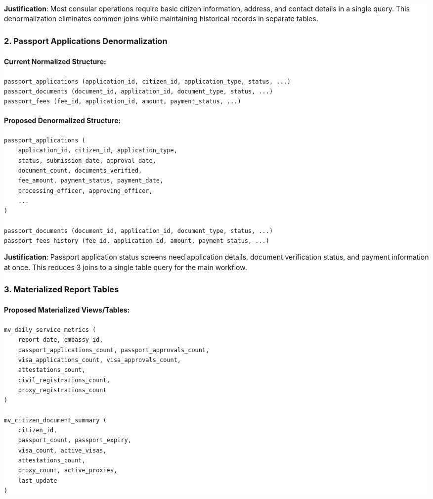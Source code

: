 **Justification**: Most consular operations require basic citizen information, address, and contact details in a single query. This denormalization eliminates common joins while maintaining historical records in separate tables.

### 2. Passport Applications Denormalization

#### Current Normalized Structure:
```
passport_applications (application_id, citizen_id, application_type, status, ...)
passport_documents (document_id, application_id, document_type, status, ...)
passport_fees (fee_id, application_id, amount, payment_status, ...)
```

#### Proposed Denormalized Structure:
```
passport_applications (
    application_id, citizen_id, application_type,
    status, submission_date, approval_date,
    document_count, documents_verified,
    fee_amount, payment_status, payment_date,
    processing_officer, approving_officer,
    ...
)

passport_documents (document_id, application_id, document_type, status, ...)
passport_fees_history (fee_id, application_id, amount, payment_status, ...)
```

**Justification**: Passport application status screens need application details, document verification status, and payment information at once. This reduces 3 joins to a single table query for the main workflow.

### 3. Materialized Report Tables

#### Proposed Materialized Views/Tables:
```
mv_daily_service_metrics (
    report_date, embassy_id,
    passport_applications_count, passport_approvals_count,
    visa_applications_count, visa_approvals_count,
    attestations_count,
    civil_registrations_count,
    proxy_registrations_count
)

mv_citizen_document_summary (
    citizen_id, 
    passport_count, passport_expiry,
    visa_count, active_visas,
    attestations_count,
    proxy_count, active_proxies,
    last_update
)
```
